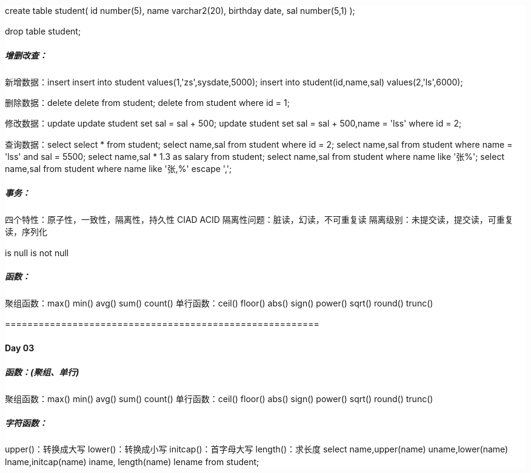 create table student(
id number(5),
name varchar2(20),
birthday date,
sal number(5,1)
);

drop table student;

##### 增删改查：

新增数据：insert
insert into student values(1,'zs',sysdate,5000);
insert into student(id,name,sal) values(2,'ls',6000);

删除数据：delete
delete from student;
delete from student where id = 1;

修改数据：update
update student set sal = sal + 500;
update student set sal = sal + 500,name = 'lss' where id = 2;

查询数据：select
select * from student;
select name,sal from student where id = 2;
select name,sal from student where name = 'lss' and sal = 5500;
select name,sal * 1.3 as salary from student;
select name,sal from student where name like '张%';
select name,sal from student where name like '张,%' escape ',';

##### 事务：

四个特性：原子性，一致性，隔离性，持久性  CIAD  ACID
隔离性问题：脏读，幻读，不可重复读
隔离级别：未提交读，提交读，可重复读，序列化

is null
is not null

##### 函数：

聚组函数：max()  min()  avg()  sum() count()
单行函数：ceil()  floor()  abs()  sign()  power()  sqrt()  round()  trunc()

========================================================

#### Day 03

##### 函数：(聚组、单行)

聚组函数：max()  min()  avg()  sum() count()
单行函数：ceil()  floor()  abs()  sign()  power()  sqrt()  round()  trunc()

##### 字符函数：

upper()：转换成大写
lower()：转换成小写
initcap()：首字母大写
length()：求长度
select name,upper(name) uname,lower(name) lname,initcap(name) iname,
length(name) lename from student;
